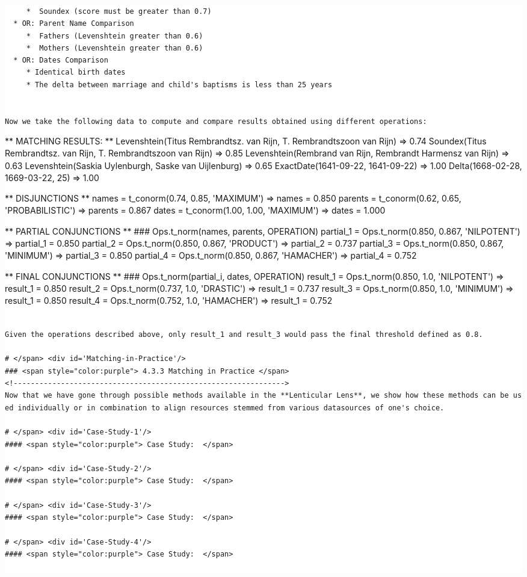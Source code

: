 ```  
  	 *  Soundex (score must be greater than 0.7) 
  * OR: Parent Name Comparison
  	 *  Fathers (Levenshtein greater than 0.6)
  	 *  Mothers (Levenshtein greater than 0.6)
  * OR: Dates Comparison
  	 * Identical birth dates  
  	 * The delta between marriage and child's baptisms is less than 25 years


Now we take the following data to compute and compare results obtained using different operations:

```

** MATCHING RESULTS: **
Levenshtein(Titus Rembrandtsz. van Rijn, T. Rembrandtszoon van Rijn) => 0.74
Soundex(Titus Rembrandtsz. van Rijn, T. Rembrandtszoon van Rijn)     => 0.85
Levenshtein(Rembrand van Rijn, Rembrandt Harmensz van Rijn)          => 0.63
Levenshtein(Saskia Uylenburgh, Saske van Uijlenburg)                 => 0.65
ExactDate(1641-09-22, 1641-09-22)                                    => 1.00
Delta(1668-02-28, 1669-03-22, 25)                                    => 1.00


** DISJUNCTIONS **
names   = t_conorm(0.74, 0.85, 'MAXIMUM')          => names   = 0.850
parents = t_conorm(0.62, 0.65, 'PROBABILISTIC')    => parents = 0.867
dates   = t_conorm(1.00, 1.00, 'MAXIMUM')          => dates   = 1.000


** PARTIAL CONJUNCTIONS **  ### Ops.t_norm(names, parents, OPERATION)
partial_1 = Ops.t_norm(0.850, 0.867, 'NILPOTENT')  => partial_1 = 0.850
partial_2 = Ops.t_norm(0.850, 0.867, 'PRODUCT')    => partial_2 = 0.737
partial_3 = Ops.t_norm(0.850, 0.867, 'MINIMUM')    => partial_3 = 0.850
partial_4 = Ops.t_norm(0.850, 0.867, 'HAMACHER')   => partial_4 = 0.752


** FINAL CONJUNCTIONS **  ### Ops.t_norm(partial_i, dates, OPERATION)
result_1 = Ops.t_norm(0.850, 1.0, 'NILPOTENT')     => result_1 = 0.850
result_2 = Ops.t_norm(0.737, 1.0, 'DRASTIC')       => result_1 = 0.737
result_3 = Ops.t_norm(0.850, 1.0, 'MINIMUM')       => result_1 = 0.850
result_4 = Ops.t_norm(0.752, 1.0, 'HAMACHER')      => result_1 = 0.752


``` 

Given the operations described above, only result_1 and result_3 would pass the final threshold defined as 0.8.

# </span> <div id='Matching-in-Practice'/>
### <span style="color:purple"> 4.3.3 Matching in Practice </span>
<!--------------------------------------------------------------->
Now that we have gone through possible methods available in the **Lenticular Lens**, we show how these methods can be used individually or in combination to align resources stemmed from various datasources of one's choice.

# </span> <div id='Case-Study-1'/>
#### <span style="color:purple"> Case Study:  </span>

# </span> <div id='Case-Study-2'/>
#### <span style="color:purple"> Case Study:  </span>

# </span> <div id='Case-Study-3'/>
#### <span style="color:purple"> Case Study:  </span>

# </span> <div id='Case-Study-4'/>
#### <span style="color:purple"> Case Study:  </span>


```